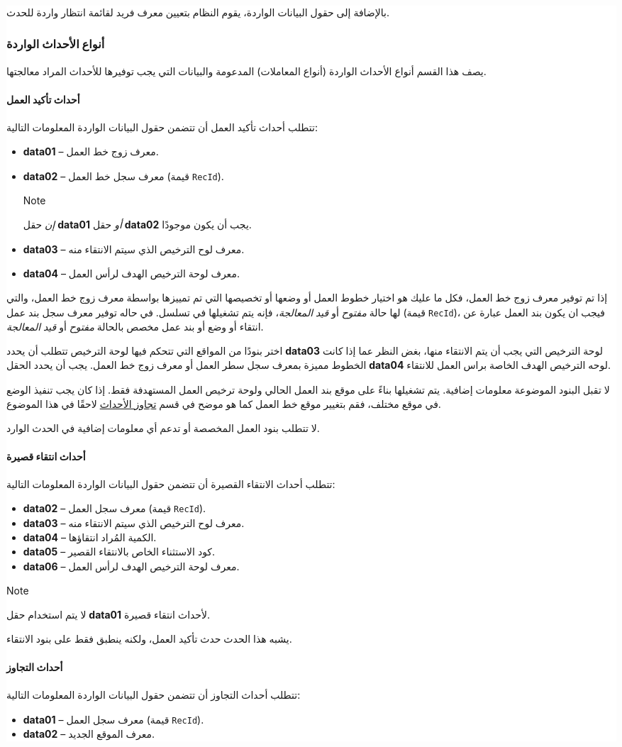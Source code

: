 بالإضافة إلى حقول البيانات الواردة، يقوم النظام بتعيين معرف فريد لقائمة انتظار واردة للحدث.

### <a name="inbound-event-types"></a>أنواع الأحداث الواردة

يصف هذا القسم أنواع الأحداث الواردة (أنواع المعاملات) المدعومة والبيانات التي يجب توفيرها للأحداث المراد معالجتها.

#### <a name="work-confirm-events"></a>أحداث تأكيد العمل

تتطلب أحداث تأكيد العمل أن تتضمن حقول البيانات الواردة المعلومات التالية:

- **data01** – معرف زوج خط العمل.
- **data02** – معرف سجل خط العمل (قيمة `RecId`).

    > [!NOTE]
    > *إن* حقل **data01** *أو* حقل **data02** يجب أن يكون موجودًا.

- **data03** – معرف لوح الترخيص الذي سيتم الانتقاء منه.
- **data04** – معرف لوحة الترخيص الهدف لرأس العمل.

إذا تم توفير معرف زوج خط العمل، فكل ما عليك هو اختيار خطوط العمل أو وضعها أو تخصيصها التي تم تمييزها بواسطة معرف زوج خط العمل، والتي لها حالة *مفتوح* أو *قيد المعالجة*، فإنه يتم تشغيلها في تسلسل. في حاله توفير معرف سجل بند عمل (قيمة `RecId`)، فيجب ان يكون بند العمل عبارة عن انتقاء أو وضع أو بند عمل مخصص بالحالة *مفتوح* أو *قيد المعالجة*.

اختر بنودًا من المواقع التي تتحكم فيها لوحة الترخيص تتطلب أن يحدد **data03** لوحة الترخيص التي يجب أن يتم الانتقاء منها، بغض النظر عما إذا كانت الخطوط مميزة بمعرف سجل سطر العمل أو معرف زوج خط العمل. يجب أن يحدد الحقل **data04** لوحه الترخيص الهدف الخاصة براس العمل للانتقاء.

لا تقبل البنود الموضوعة معلومات إضافية. يتم تشغيلها بناءً على موقع بند العمل الحالي ولوحة ترخيص العمل المستهدفة فقط. إذا كان يجب تنفيذ الوضع في موقع مختلف، فقم بتغيير موقع خط العمل كما هو موضح في قسم [تجاوز الأحداث](#override-events) لاحقًا في هذا الموضوع.

لا تتطلب بنود العمل المخصصة أو تدعم أي معلومات إضافية في الحدث الوارد.

#### <a name="short-pick-events"></a>أحداث انتقاء قصيرة

تتطلب أحداث الانتقاء القصيرة أن تتضمن حقول البيانات الواردة المعلومات التالية:

- **data02** – معرف سجل العمل (قيمة `RecId`).
- **data03** – معرف لوح الترخيص الذي سيتم الانتقاء منه.
- **data04** – الكمية المُراد انتقاؤها.
- **data05** – كود الاستثناء الخاص بالانتقاء القصير.
- **data06** – معرف لوحة الترخيص الهدف لرأس العمل.

> [!NOTE]
> لا يتم استخدام حقل **data01** لأحداث انتقاء قصيرة.

يشبه هذا الحدث حدث تأكيد العمل، ولكنه ينطبق فقط على بنود الانتقاء.

#### <a name="override-events"></a><a id="override-events"></a>أحداث التجاوز

تتطلب أحداث التجاوز أن تتضمن حقول البيانات الواردة المعلومات التالية:

- **data01** – معرف سجل العمل (قيمة `RecId`).
- **data02** – معرف الموقع الجديد.
